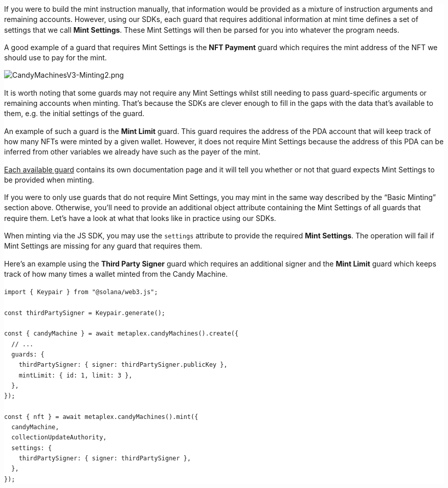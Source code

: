 If you were to build the mint instruction manually, that information would be provided as a mixture of instruction arguments and remaining accounts. However, using our SDKs, each guard that requires additional information at mint time defines a set of settings that we call **Mint Settings**. These Mint Settings will then be parsed for you into whatever the program needs.

A good example of a guard that requires Mint Settings is the **NFT Payment** guard which requires the mint address of the NFT we should use to pay for the mint.

![CandyMachinesV3-Minting2.png](/assets/candy-machine-v3/CandyMachinesV3-Minting2.png#radius)

It is worth noting that some guards may not require any Mint Settings whilst still needing to pass guard-specific arguments or remaining accounts when minting. That’s because the SDKs are clever enough to fill in the gaps with the data that’s available to them, e.g. the initial settings of the guard.

An example of such a guard is the **Mint Limit** guard. This guard requires the address of the PDA account that will keep track of how many NFTs were minted by a given wallet. However, it does not require Mint Settings because the address of this PDA can be inferred from other variables we already have such as the payer of the mint.

[Each available guard](/programs/candy-machine/available-guards) contains its own documentation page and it will tell you whether or not that guard expects Mint Settings to be provided when minting.

If you were to only use guards that do not require Mint Settings, you may mint in the same way described by the “Basic Minting” section above. Otherwise, you’ll need to provide an additional object attribute containing the Mint Settings of all guards that require them. Let’s have a look at what that looks like in practice using our SDKs.

<Accordion>
<AccordionItem title="JS SDK" open={true}>
<div className="accordion-item-padding">

When minting via the JS SDK, you may use the `settings` attribute to provide the required **Mint Settings**. The operation will fail if Mint Settings are missing for any guard that requires them.

Here’s an example using the **Third Party Signer** guard which requires an additional signer and the **Mint Limit** guard which keeps track of how many times a wallet minted from the Candy Machine.

```tsx
import { Keypair } from "@solana/web3.js";

const thirdPartySigner = Keypair.generate();

const { candyMachine } = await metaplex.candyMachines().create({
  // ...
  guards: {
    thirdPartySigner: { signer: thirdPartySigner.publicKey },
    mintLimit: { id: 1, limit: 3 },
  },
});

const { nft } = await metaplex.candyMachines().mint({
  candyMachine,
  collectionUpdateAuthority,
  settings: {
    thirdPartySigner: { signer: thirdPartySigner },
  },
});
```
